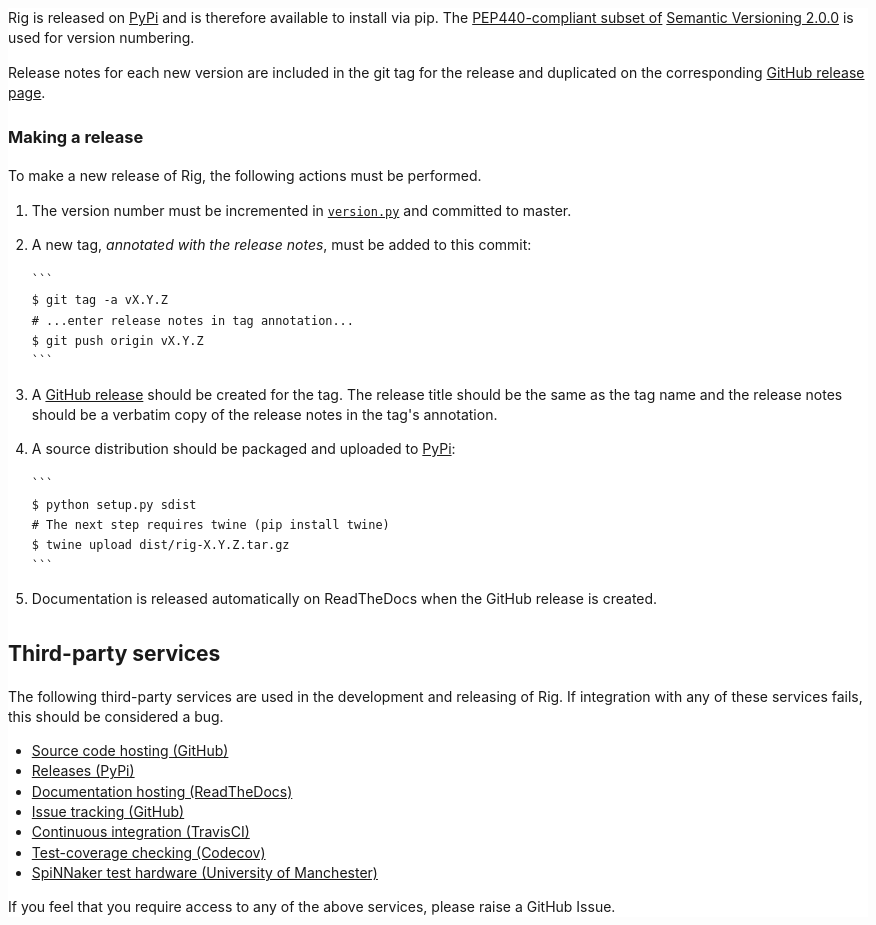 Rig is released on [PyPi](https://pypi.python.org/pypi/rig) and is therefore
available to install via pip. The [PEP440-compliant subset
of](http://legacy.python.org/dev/peps/pep-0440/#semantic-versioning) [Semantic
Versioning 2.0.0](http://semver.org/spec/v2.0.0.html) is used for version
numbering.

Release notes for each new version are included in the git tag for the release
and duplicated on the corresponding [GitHub release
page](https://github.com/project-rig/rig/releases).

### Making a release

To make a new release of Rig, the following actions must be performed.

1. The version number must be incremented in [`version.py`](rig/version.py) and
   committed to master.
2. A new tag, *annotated with the release notes*, must be added to this commit:
       
       ```
       $ git tag -a vX.Y.Z
       # ...enter release notes in tag annotation...
       $ git push origin vX.Y.Z
       ```
       
3. A [GitHub release](https://github.com/project-rig/rig/releases) should be
   created for the tag. The release title should be the same as the tag name
   and the release notes should be a verbatim copy of the release notes in the
   tag's annotation.
4. A source distribution should be packaged and uploaded to
   [PyPi](https://pypi.python.org/pypi/rig):
       
       ```
       $ python setup.py sdist
       # The next step requires twine (pip install twine)
       $ twine upload dist/rig-X.Y.Z.tar.gz
       ```
       
5. Documentation is released automatically on ReadTheDocs when the GitHub
   release is created.


Third-party services
--------------------

The following third-party services are used in the development and releasing of
Rig. If integration with any of these services fails, this should be considered
a bug.

* [Source code hosting (GitHub)](https://github.com/project-rig/rig)
* [Releases (PyPi)](https://pypi.python.org/pypi/rig)
* [Documentation hosting (ReadTheDocs)](https://readthedocs.org/projects/rig/)
* [Issue tracking (GitHub)](https://github.com/project-rig/rig/issues)
* [Continuous integration (TravisCI)](https://travis-ci.org/project-rig/rig)
* [Test-coverage checking (Codecov)](https://codecov.io/github/project-rig/rig)
* [SpiNNaker test hardware (University of Manchester)](http://apt.cs.manchester.ac.uk/)

If you feel that you require access to any of the above services, please raise
a GitHub Issue.
